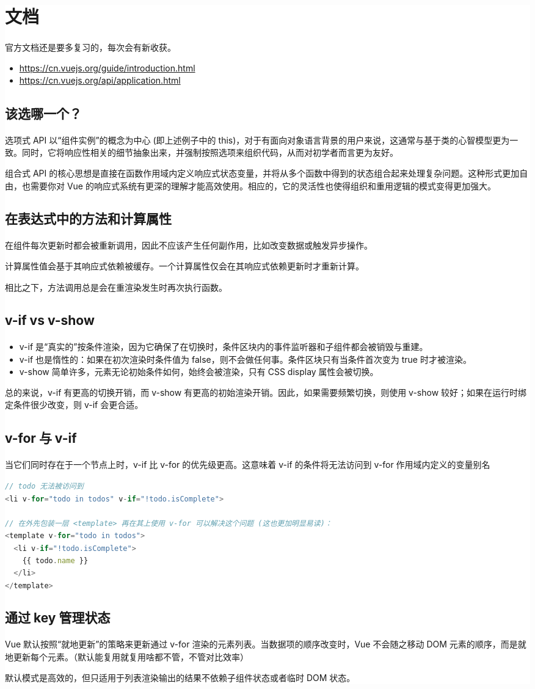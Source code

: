 # 文档

官方文档还是要多复习的，每次会有新收获。
- https://cn.vuejs.org/guide/introduction.html
- https://cn.vuejs.org/api/application.html

## 该选哪一个？

选项式 API 以“组件实例”的概念为中心 (即上述例子中的 this)，对于有面向对象语言背景的用户来说，这通常与基于类的心智模型更为一致。同时，它将响应性相关的细节抽象出来，并强制按照选项来组织代码，从而对初学者而言更为友好。

组合式 API 的核心思想是直接在函数作用域内定义响应式状态变量，并将从多个函数中得到的状态组合起来处理复杂问题。这种形式更加自由，也需要你对 Vue 的响应式系统有更深的理解才能高效使用。相应的，它的灵活性也使得组织和重用逻辑的模式变得更加强大。


## 在表达式中的方法和计算属性

在组件每次更新时都会被重新调用，因此不应该产生任何副作用，比如改变数据或触发异步操作。

计算属性值会基于其响应式依赖被缓存。一个计算属性仅会在其响应式依赖更新时才重新计算。

相比之下，方法调用总是会在重渲染发生时再次执行函数。

## v-if vs v-show

- v-if 是“真实的”按条件渲染，因为它确保了在切换时，条件区块内的事件监听器和子组件都会被销毁与重建。
- v-if 也是惰性的：如果在初次渲染时条件值为 false，则不会做任何事。条件区块只有当条件首次变为 true 时才被渲染。
- v-show 简单许多，元素无论初始条件如何，始终会被渲染，只有 CSS display 属性会被切换。

总的来说，v-if 有更高的切换开销，而 v-show 有更高的初始渲染开销。因此，如果需要频繁切换，则使用 v-show 较好；如果在运行时绑定条件很少改变，则 v-if 会更合适。

## v-for 与 v-if

当它们同时存在于一个节点上时，v-if 比 v-for 的优先级更高。这意味着 v-if 的条件将无法访问到 v-for 作用域内定义的变量别名
```js
// todo 无法被访问到
<li v-for="todo in todos" v-if="!todo.isComplete">

// 在外先包装一层 <template> 再在其上使用 v-for 可以解决这个问题 (这也更加明显易读)：
<template v-for="todo in todos">
  <li v-if="!todo.isComplete">
    {{ todo.name }}
  </li>
</template>
```

## 通过 key 管理状态

Vue 默认按照“就地更新”的策略来更新通过 v-for 渲染的元素列表。当数据项的顺序改变时，Vue 不会随之移动 DOM 元素的顺序，而是就地更新每个元素。（默认能复用就复用啥都不管，不管对比效率）

默认模式是高效的，但只适用于列表渲染输出的结果不依赖子组件状态或者临时 DOM 状态。
